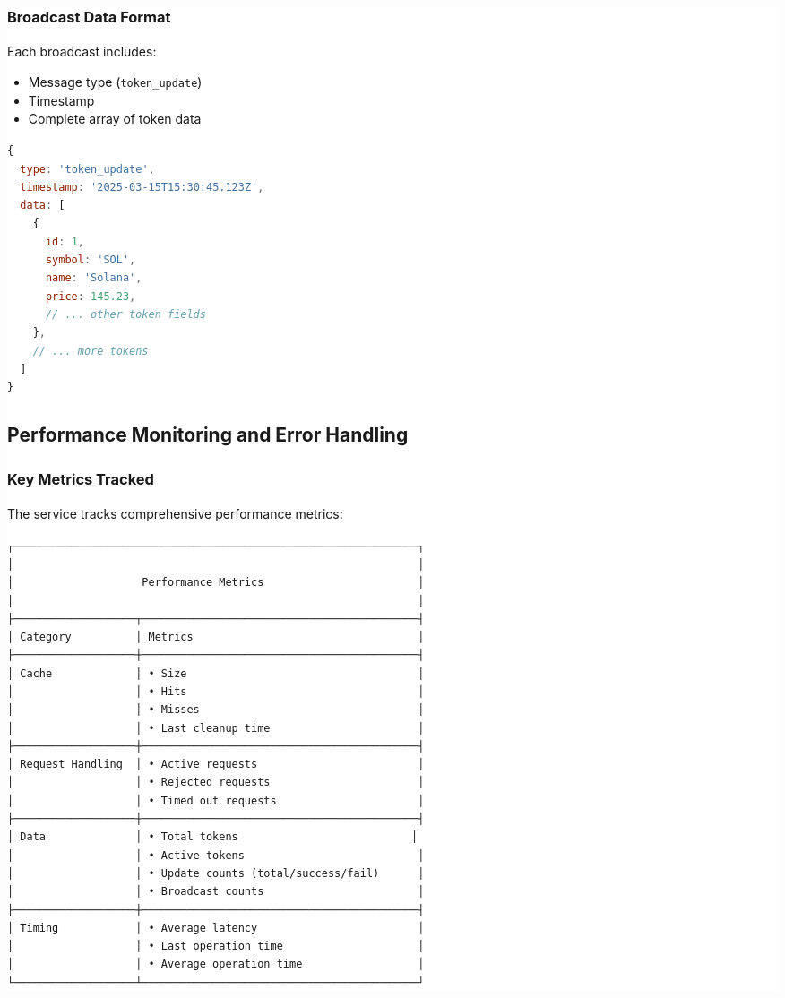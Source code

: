 ### Broadcast Data Format

Each broadcast includes:
- Message type (`token_update`)
- Timestamp
- Complete array of token data

```javascript
{
  type: 'token_update',
  timestamp: '2025-03-15T15:30:45.123Z',
  data: [
    {
      id: 1,
      symbol: 'SOL',
      name: 'Solana',
      price: 145.23,
      // ... other token fields
    },
    // ... more tokens
  ]
}
```

## Performance Monitoring and Error Handling

### Key Metrics Tracked

The service tracks comprehensive performance metrics:

```
┌───────────────────────────────────────────────────────────────┐
│                                                               │
│                    Performance Metrics                        │
│                                                               │
├───────────────────┬───────────────────────────────────────────┤
│ Category          │ Metrics                                   │
├───────────────────┼───────────────────────────────────────────┤
│ Cache             │ • Size                                    │
│                   │ • Hits                                    │
│                   │ • Misses                                  │
│                   │ • Last cleanup time                       │
├───────────────────┼───────────────────────────────────────────┤
│ Request Handling  │ • Active requests                         │
│                   │ • Rejected requests                       │
│                   │ • Timed out requests                      │
├───────────────────┼───────────────────────────────────────────┤
│ Data              │ • Total tokens                           │
│                   │ • Active tokens                           │
│                   │ • Update counts (total/success/fail)      │
│                   │ • Broadcast counts                        │
├───────────────────┼───────────────────────────────────────────┤
│ Timing            │ • Average latency                         │
│                   │ • Last operation time                     │
│                   │ • Average operation time                  │
└───────────────────┴───────────────────────────────────────────┘
```
